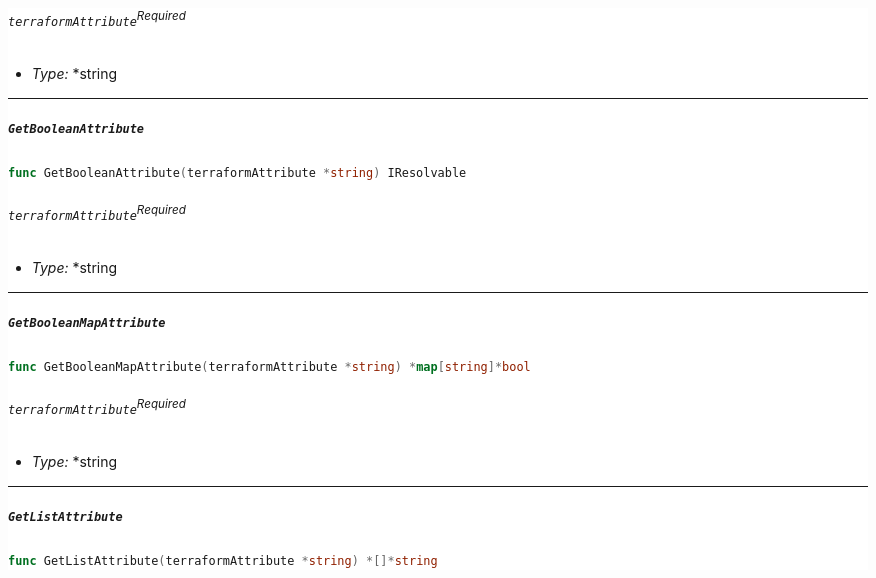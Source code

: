 ###### `terraformAttribute`<sup>Required</sup> <a name="terraformAttribute" id="rhizo-co-terraform-provider-oci.databaseManagementExternalExadataStorageConnector.DatabaseManagementExternalExadataStorageConnectorCredentialInfoOutputReference.getAnyMapAttribute.parameter.terraformAttribute"></a>

- *Type:* *string

---

##### `GetBooleanAttribute` <a name="GetBooleanAttribute" id="rhizo-co-terraform-provider-oci.databaseManagementExternalExadataStorageConnector.DatabaseManagementExternalExadataStorageConnectorCredentialInfoOutputReference.getBooleanAttribute"></a>

```go
func GetBooleanAttribute(terraformAttribute *string) IResolvable
```

###### `terraformAttribute`<sup>Required</sup> <a name="terraformAttribute" id="rhizo-co-terraform-provider-oci.databaseManagementExternalExadataStorageConnector.DatabaseManagementExternalExadataStorageConnectorCredentialInfoOutputReference.getBooleanAttribute.parameter.terraformAttribute"></a>

- *Type:* *string

---

##### `GetBooleanMapAttribute` <a name="GetBooleanMapAttribute" id="rhizo-co-terraform-provider-oci.databaseManagementExternalExadataStorageConnector.DatabaseManagementExternalExadataStorageConnectorCredentialInfoOutputReference.getBooleanMapAttribute"></a>

```go
func GetBooleanMapAttribute(terraformAttribute *string) *map[string]*bool
```

###### `terraformAttribute`<sup>Required</sup> <a name="terraformAttribute" id="rhizo-co-terraform-provider-oci.databaseManagementExternalExadataStorageConnector.DatabaseManagementExternalExadataStorageConnectorCredentialInfoOutputReference.getBooleanMapAttribute.parameter.terraformAttribute"></a>

- *Type:* *string

---

##### `GetListAttribute` <a name="GetListAttribute" id="rhizo-co-terraform-provider-oci.databaseManagementExternalExadataStorageConnector.DatabaseManagementExternalExadataStorageConnectorCredentialInfoOutputReference.getListAttribute"></a>

```go
func GetListAttribute(terraformAttribute *string) *[]*string
```

